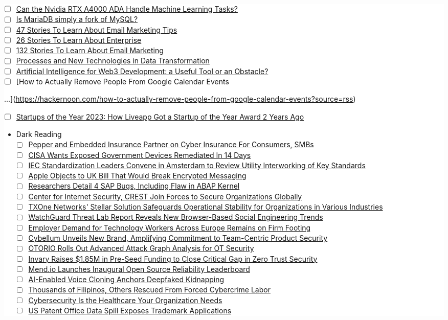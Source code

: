   - [ ] [Can the Nvidia RTX A4000 ADA Handle Machine Learning Tasks?](https://hackernoon.com/can-the-nvidia-rtx-a4000-ada-handle-machine-learning-tasks?source=rss)
  - [ ] [Is MariaDB simply a fork of MySQL?](https://hackernoon.com/is-mariadb-simply-a-fork-of-mysql?source=rss)
  - [ ] [47 Stories To Learn About Email Marketing Tips](https://hackernoon.com/47-stories-to-learn-about-email-marketing-tips?source=rss)
  - [ ] [26 Stories To Learn About Enterprise](https://hackernoon.com/26-stories-to-learn-about-enterprise?source=rss)
  - [ ] [132 Stories To Learn About Email Marketing](https://hackernoon.com/132-stories-to-learn-about-email-marketing?source=rss)
  - [ ] [Processes and New Technologies in Data Transformation](https://hackernoon.com/processes-and-new-technologies-in-data-transformation?source=rss)
  - [ ] [Artificial Intelligence for Web3 Development: a Useful Tool or an Obstacle?](https://hackernoon.com/artificial-intelligence-for-web3-development-a-useful-tool-or-an-obstacle?source=rss)
  - [ ] [How to Actually Remove People From Google Calendar Events

...](https://hackernoon.com/how-to-actually-remove-people-from-google-calendar-events?source=rss)
  - [ ] [Startups of the Year 2023: How Liveapp Got a Startup of the Year Award 2 Years Ago](https://hackernoon.com/startups-of-the-year-2023-how-liveapp-got-a-startup-of-the-year-award-2-years-ago-dvvzcpd?source=rss)
- Dark Reading
  - [ ] [Pepper and Embedded Insurance Partner on Cyber Insurance For Consumers, SMBs](https://www.darkreading.com/dr-tech/pepper-and-embedded-insurance-partner-on-cyber-insurance-for-consumers-smbs)
  - [ ] [CISA Wants Exposed Government Devices Remediated In 14 Days](https://www.darkreading.com/attacks-breaches/cisa-wants-exposed-government-devices-remediated-14-days)
  - [ ] [IEC Standardization Leaders Convene in Amsterdam to Review Utility Interworking of Key Standards](https://www.darkreading.com/ics-ot/iec-standardization-leaders-convene-in-amsterdam-to-review-utility-interworking-of-iec-61850-for-substations-iec-cim-for-control-centers-and-iec-62443-for-ot-cybersecurity)
  - [ ] [Apple Objects to UK Bill That Would Break Encrypted Messaging](https://www.darkreading.com/application-security/apple-objects-to-uk-bill-that-would-break-encrypted-messaging-)
  - [ ] [Researchers Detail 4 SAP Bugs, Including Flaw in ABAP Kernel](https://www.darkreading.com/application-security/researchers-release-technical-details-pocs-for-4-sap-bugs)
  - [ ] [Center for Internet Security, CREST Join Forces to Secure Organizations Globally](https://www.darkreading.com/perimeter/center-for-internet-security-crest-join-forces-to-secure-organizations-globally)
  - [ ] [TXOne Networks' Stellar Solution Safeguards Operational Stability for Organizations in Various Industries](https://www.darkreading.com/ics-ot/txone-networks-stellar-solution-safeguards-operational-stability-for-organizations-in-semiconductors-manufacturing-oil-and-gas-banking-pharma-and-other-verticals)
  - [ ] [WatchGuard Threat Lab Report Reveals New Browser-Based Social Engineering Trends](https://www.darkreading.com/perimeter/watchguard-threat-lab-report-reveals-new-browser-based-social-engineering-trends)
  - [ ] [Employer Demand for Technology Workers Across Europe Remains on Firm Footing](https://www.darkreading.com/dr-global/employer-demand-for-technology-workers-across-europe-remains-on-firm-footing)
  - [ ] [Cybellum Unveils New Brand, Amplifying Commitment to Team-Centric Product Security](https://www.darkreading.com/operations/cybellum-unveils-new-brand-amplifying-commitment-to-team-centric-product-security)
  - [ ] [OTORIO Rolls Out Advanced Attack Graph Analysis for OT Security](https://www.darkreading.com/ics-ot/otorio-rolls-out-advanced-attack-graph-analysis-for-ot-security)
  - [ ] [Invary Raises $1.85M in Pre-Seed Funding to Close Critical Gap in Zero Trust Security](https://www.darkreading.com/analytics/invary-raises-1-85m-in-pre-seed-funding-to-close-critical-gap-in-zero-trust-security)
  - [ ] [Mend.io Launches Inaugural Open Source Reliability Leaderboard](https://www.darkreading.com/application-security/mend-io-launches-inaugural-open-source-reliability-leaderboard)
  - [ ] [AI-Enabled Voice Cloning Anchors Deepfaked Kidnapping](https://www.darkreading.com/attacks-breaches/ai-enabled-voice-cloning-deepfaked-kidnapping)
  - [ ] [Thousands of Filipinos, Others Rescued From Forced Cybercrime Labor](https://www.darkreading.com/physical-security/filipinos-rescued-forced-cybercrime-labor)
  - [ ] [Cybersecurity Is the Healthcare Your Organization Needs](https://www.darkreading.com/vulnerabilities-threats/cybersecurity-is-the-healthcare-your-organization-needs)
  - [ ] [US Patent Office Data Spill Exposes Trademark Applications](https://www.darkreading.com/physical-security/us-patent-office-hacked-trademark-apps-accessed)